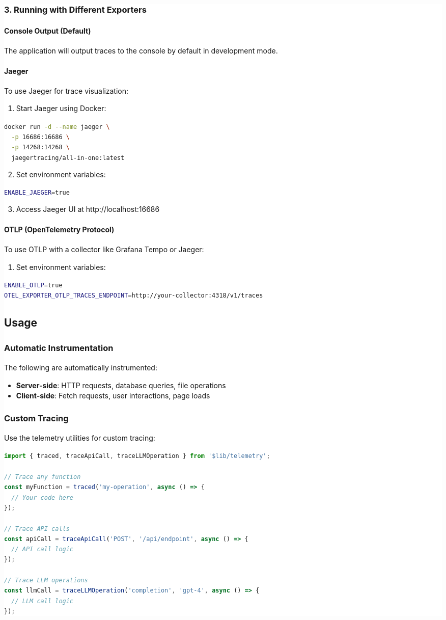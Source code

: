 ### 3. Running with Different Exporters

#### Console Output (Default)
The application will output traces to the console by default in development mode.

#### Jaeger
To use Jaeger for trace visualization:

1. Start Jaeger using Docker:
```bash
docker run -d --name jaeger \
  -p 16686:16686 \
  -p 14268:14268 \
  jaegertracing/all-in-one:latest
```

2. Set environment variables:
```bash
ENABLE_JAEGER=true
```

3. Access Jaeger UI at http://localhost:16686

#### OTLP (OpenTelemetry Protocol)
To use OTLP with a collector like Grafana Tempo or Jaeger:

1. Set environment variables:
```bash
ENABLE_OTLP=true
OTEL_EXPORTER_OTLP_TRACES_ENDPOINT=http://your-collector:4318/v1/traces
```

## Usage

### Automatic Instrumentation

The following are automatically instrumented:

- **Server-side**: HTTP requests, database queries, file operations
- **Client-side**: Fetch requests, user interactions, page loads

### Custom Tracing

Use the telemetry utilities for custom tracing:

```typescript
import { traced, traceApiCall, traceLLMOperation } from '$lib/telemetry';

// Trace any function
const myFunction = traced('my-operation', async () => {
  // Your code here
});

// Trace API calls
const apiCall = traceApiCall('POST', '/api/endpoint', async () => {
  // API call logic
});

// Trace LLM operations
const llmCall = traceLLMOperation('completion', 'gpt-4', async () => {
  // LLM call logic
});
```
